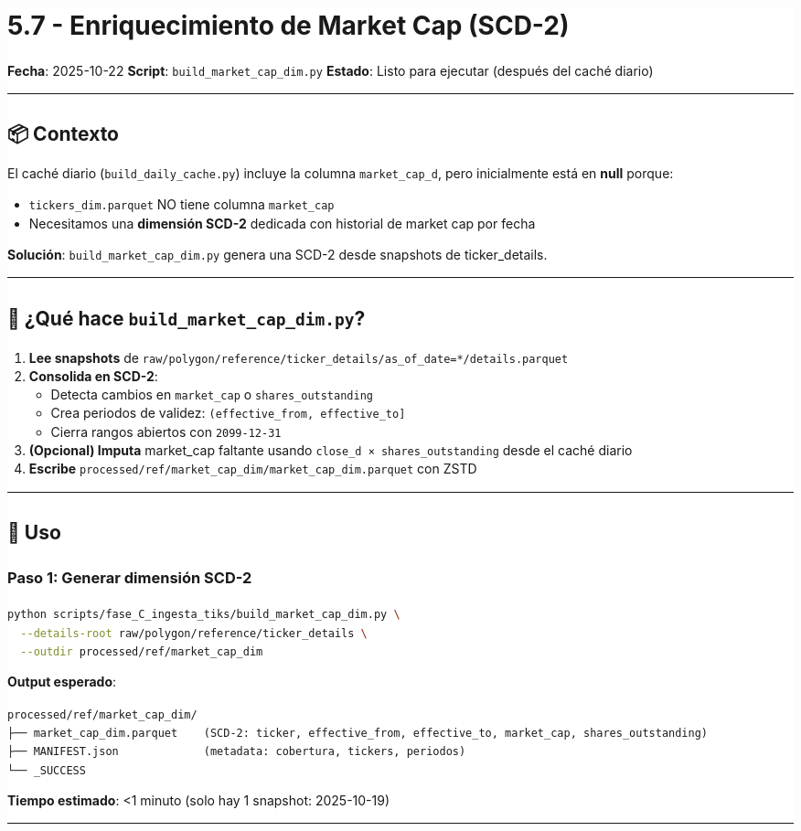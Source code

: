 # 5.7 - Enriquecimiento de Market Cap (SCD-2)

**Fecha**: 2025-10-22
**Script**: `build_market_cap_dim.py`
**Estado**: Listo para ejecutar (después del caché diario)

---

## 📦 Contexto

El caché diario (`build_daily_cache.py`) incluye la columna `market_cap_d`, pero inicialmente está en **null** porque:
- `tickers_dim.parquet` NO tiene columna `market_cap`
- Necesitamos una **dimensión SCD-2** dedicada con historial de market cap por fecha

**Solución**: `build_market_cap_dim.py` genera una SCD-2 desde snapshots de ticker_details.

---

## 🎯 ¿Qué hace `build_market_cap_dim.py`?

1. **Lee snapshots** de `raw/polygon/reference/ticker_details/as_of_date=*/details.parquet`
2. **Consolida en SCD-2**:
   - Detecta cambios en `market_cap` o `shares_outstanding`
   - Crea periodos de validez: `(effective_from, effective_to]`
   - Cierra rangos abiertos con `2099-12-31`
3. **(Opcional) Imputa** market_cap faltante usando `close_d × shares_outstanding` desde el caché diario
4. **Escribe** `processed/ref/market_cap_dim/market_cap_dim.parquet` con ZSTD

---

## 🚀 Uso

### **Paso 1: Generar dimensión SCD-2**

```bash
python scripts/fase_C_ingesta_tiks/build_market_cap_dim.py \
  --details-root raw/polygon/reference/ticker_details \
  --outdir processed/ref/market_cap_dim
```

**Output esperado**:
```
processed/ref/market_cap_dim/
├── market_cap_dim.parquet    (SCD-2: ticker, effective_from, effective_to, market_cap, shares_outstanding)
├── MANIFEST.json             (metadata: cobertura, tickers, periodos)
└── _SUCCESS
```

**Tiempo estimado**: <1 minuto (solo hay 1 snapshot: 2025-10-19)

---